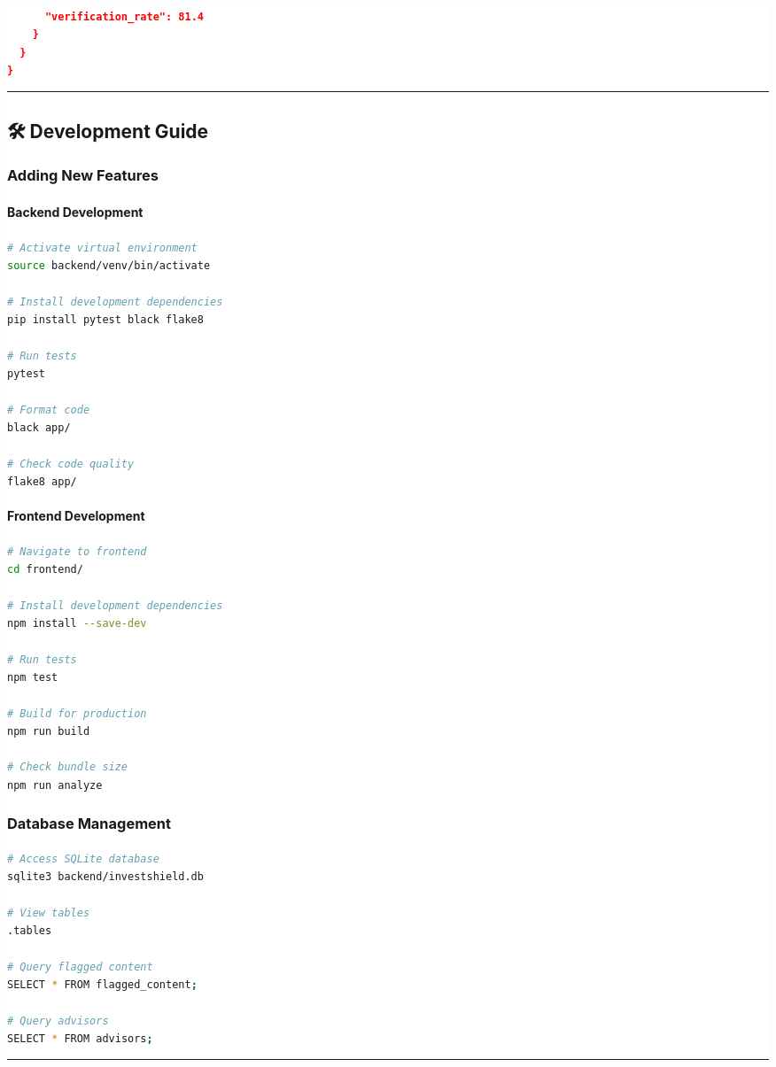 ```json
      "verification_rate": 81.4
    }
  }
}
```

---

## 🛠️ **Development Guide**

### **Adding New Features**

#### **Backend Development**
```bash
# Activate virtual environment
source backend/venv/bin/activate

# Install development dependencies
pip install pytest black flake8

# Run tests
pytest

# Format code
black app/

# Check code quality
flake8 app/
```

#### **Frontend Development**
```bash
# Navigate to frontend
cd frontend/

# Install development dependencies
npm install --save-dev

# Run tests
npm test

# Build for production
npm run build

# Check bundle size
npm run analyze
```

### **Database Management**
```bash
# Access SQLite database
sqlite3 backend/investshield.db

# View tables
.tables

# Query flagged content
SELECT * FROM flagged_content;

# Query advisors
SELECT * FROM advisors;
```

---